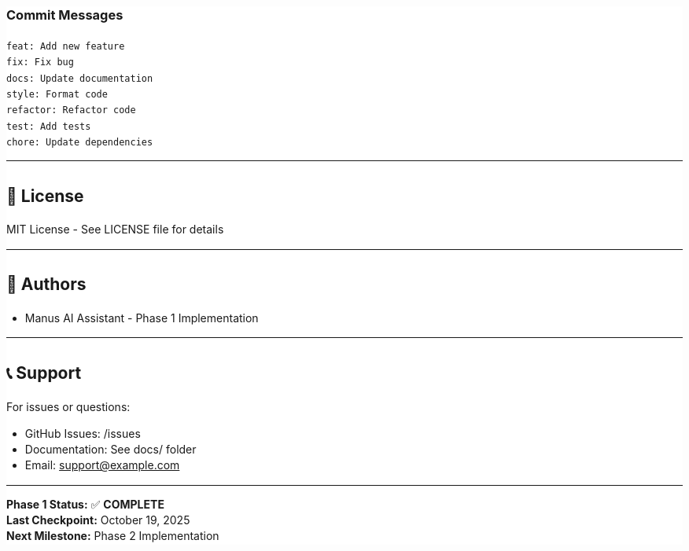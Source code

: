 ### **Commit Messages**
```
feat: Add new feature
fix: Fix bug
docs: Update documentation
style: Format code
refactor: Refactor code
test: Add tests
chore: Update dependencies
```

---

## 📄 License

MIT License - See LICENSE file for details

---

## 👥 Authors

- Manus AI Assistant - Phase 1 Implementation

---

## 📞 Support

For issues or questions:
- GitHub Issues: <repository-url>/issues
- Documentation: See docs/ folder
- Email: support@example.com

---

**Phase 1 Status:** ✅ **COMPLETE**  
**Last Checkpoint:** October 19, 2025  
**Next Milestone:** Phase 2 Implementation


